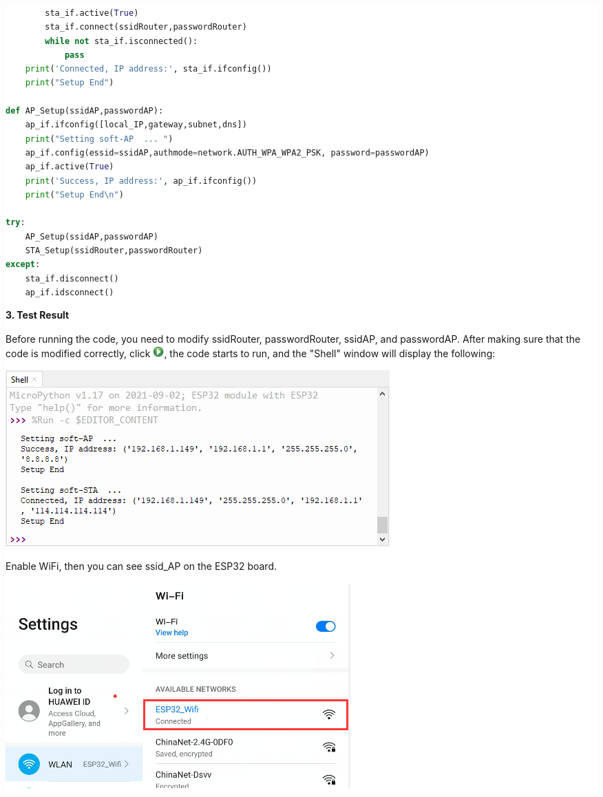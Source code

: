 ```python
        sta_if.active(True)
        sta_if.connect(ssidRouter,passwordRouter)
        while not sta_if.isconnected():
            pass
    print('Connected, IP address:', sta_if.ifconfig())
    print("Setup End")
    
def AP_Setup(ssidAP,passwordAP):
    ap_if.ifconfig([local_IP,gateway,subnet,dns])
    print("Setting soft-AP  ... ")
    ap_if.config(essid=ssidAP,authmode=network.AUTH_WPA_WPA2_PSK, password=passwordAP)
    ap_if.active(True)
    print('Success, IP address:', ap_if.ifconfig())
    print("Setup End\n")

try:
    AP_Setup(ssidAP,passwordAP)    
    STA_Setup(ssidRouter,passwordRouter)
except:
    sta_if.disconnect()
    ap_if.idsconnect()
```

 **3. Test Result**

Before running the code, you need to modify ssidRouter, passwordRouter, ssidAP, and passwordAP. After making sure that the code is modified correctly, click ![](media/da852227207616ccd9aff28f19e02690.png), the code starts to run, and the "Shell" window will display the following:

![](media/0b01aeeebb9fae819d6a1133b3a8cf69.png)

Enable WiFi, then you can see ssid\_AP on the ESP32 board.

![](media/3e0ad895bea7f5100cc02a415adcace7.png)
